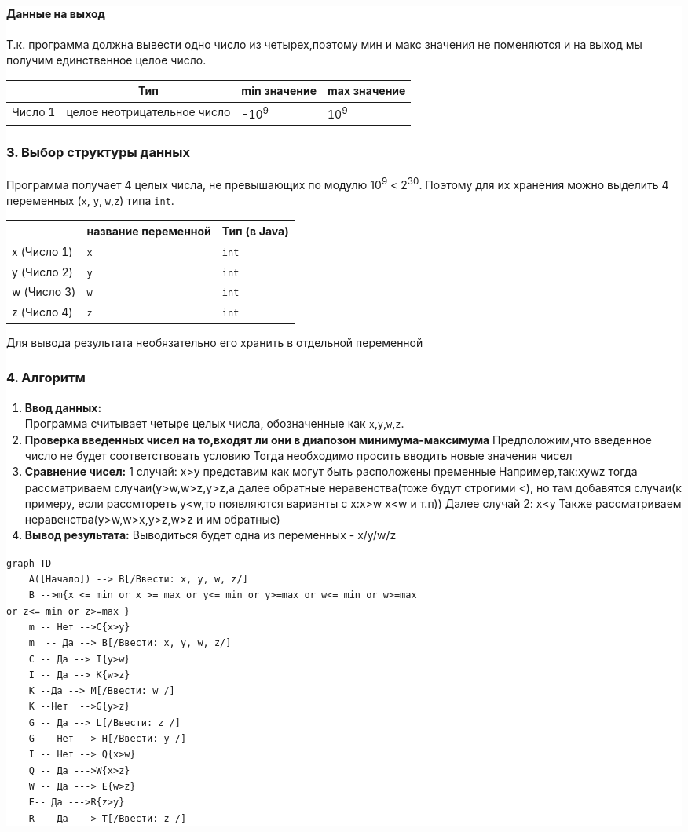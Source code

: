 
#### Данные на выход

Т.к. программа должна вывести одно число из четырех,поэтому мин и макс значения не поменяются и на выход мы получим 
единственное целое число.

|         | Тип                         |    min значение    |  max значение  |
|---------|-----------------------------|--------------------|----------------|
| Число 1 | целое неотрицательное число |  -10<sup>9</sup>   | 10<sup>9</sup> |


### 3. Выбор структуры данных

Программа получает 4 целых числа, не превышающих по модулю 10<sup>9</sup> < 2<sup>30</sup>. Поэтому для их хранения
можно выделить 4 переменных (`x`, `y`, `w`,`z`) типа `int`.

|             | название переменной | Тип (в Java)| 
|-------------|---------------------|-------------|
| x (Число 1) |         `x`         |   `int`     |
| y (Число 2) |         `y`         |   `int`     | 
| w (Число 3) |         `w`         |   `int`     |
| z (Число 4) |         `z`         |   `int`     |

Для вывода результата необязательно его хранить в отдельной переменной

### 4. Алгоритм
1. **Ввод данных:**  
   Программа считывает четыре целых числа, обозначенные как `x`,`y`,`w`,`z`.
2. **Проверка введенных чисел на то,входят ли они в диапозон минимума-максимума**
Предположим,что введенное число не будет соответствовать условию
Тогда необходимо просить вводить новые значения чисел
3. **Сравнение чисел:**
 1 случай:
 х>y
представим как могут быть расположены пременные
Например,так:xywz
тогда рассматриваем случаи(y>w,w>z,y>z,а далее обратные неравенства(тоже будут строгими <),
но там добавятся случаи(к примеру, если рассмтореть y<w,то появляются варианты с х:x>w x<w и т.п))
Далее случай 2: х<y
Также рассматриваем неравенства(y>w,w>x,y>z,w>z и им обратные)
4. **Вывод результата:**
Выводиться будет одна из переменных - x/y/w/z

```mermaid
graph TD
    A([Начало]) --> B[/Ввести: x, y, w, z/]
    B -->m{x <= min or x >= max or y<= min or y>=max or w<= min or w>=max
or z<= min or z>=max }
    m -- Нет -->C{x>y}
    m  -- Да --> B[/Ввести: x, y, w, z/]
    C -- Да --> I{y>w}
    I -- Да --> K{w>z}
    K --Да --> M[/Ввести: w /]
    K --Нет  -->G{y>z}
    G -- Да --> L[/Ввести: z /]
    G -- Нет --> H[/Ввести: y /]
    I -- Нет --> Q{x>w}
    Q -- Да --->W{x>z}
    W -- Да ---> E{w>z}
    E-- Да --->R{z>y}
    R -- Да ---> T[/Ввести: z /]
```